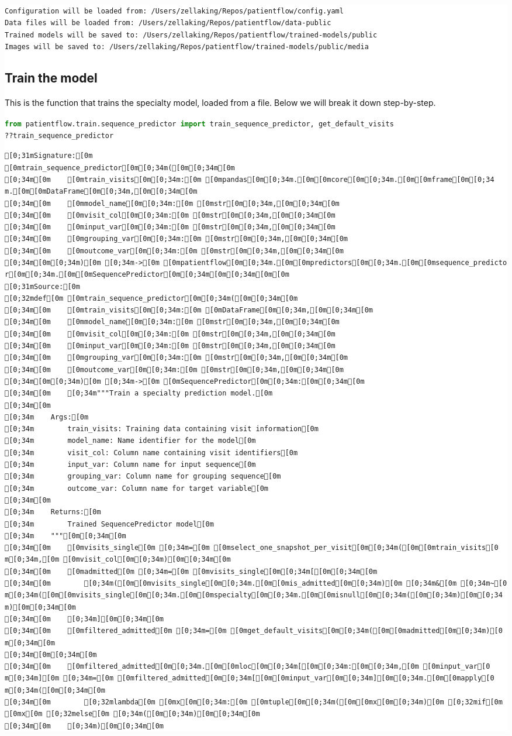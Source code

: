     Configuration will be loaded from: /Users/zellaking/Repos/patientflow/config.yaml
    Data files will be loaded from: /Users/zellaking/Repos/patientflow/data-public
    Trained models will be saved to: /Users/zellaking/Repos/patientflow/trained-models/public
    Images will be saved to: /Users/zellaking/Repos/patientflow/trained-models/public/media


## Train the model

This is the function that trains the specialty model, loaded from a file. Below we will break it down step-by-step.


```python
from patientflow.train.sequence_predictor import train_sequence_predictor, get_default_visits
??train_sequence_predictor
```

    [0;31mSignature:[0m
    [0mtrain_sequence_predictor[0m[0;34m([0m[0;34m[0m
    [0;34m[0m    [0mtrain_visits[0m[0;34m:[0m [0mpandas[0m[0;34m.[0m[0mcore[0m[0;34m.[0m[0mframe[0m[0;34m.[0m[0mDataFrame[0m[0;34m,[0m[0;34m[0m
    [0;34m[0m    [0mmodel_name[0m[0;34m:[0m [0mstr[0m[0;34m,[0m[0;34m[0m
    [0;34m[0m    [0mvisit_col[0m[0;34m:[0m [0mstr[0m[0;34m,[0m[0;34m[0m
    [0;34m[0m    [0minput_var[0m[0;34m:[0m [0mstr[0m[0;34m,[0m[0;34m[0m
    [0;34m[0m    [0mgrouping_var[0m[0;34m:[0m [0mstr[0m[0;34m,[0m[0;34m[0m
    [0;34m[0m    [0moutcome_var[0m[0;34m:[0m [0mstr[0m[0;34m,[0m[0;34m[0m
    [0;34m[0m[0;34m)[0m [0;34m->[0m [0mpatientflow[0m[0;34m.[0m[0mpredictors[0m[0;34m.[0m[0msequence_predictor[0m[0;34m.[0m[0mSequencePredictor[0m[0;34m[0m[0;34m[0m[0m
    [0;31mSource:[0m   
    [0;32mdef[0m [0mtrain_sequence_predictor[0m[0;34m([0m[0;34m[0m
    [0;34m[0m    [0mtrain_visits[0m[0;34m:[0m [0mDataFrame[0m[0;34m,[0m[0;34m[0m
    [0;34m[0m    [0mmodel_name[0m[0;34m:[0m [0mstr[0m[0;34m,[0m[0;34m[0m
    [0;34m[0m    [0mvisit_col[0m[0;34m:[0m [0mstr[0m[0;34m,[0m[0;34m[0m
    [0;34m[0m    [0minput_var[0m[0;34m:[0m [0mstr[0m[0;34m,[0m[0;34m[0m
    [0;34m[0m    [0mgrouping_var[0m[0;34m:[0m [0mstr[0m[0;34m,[0m[0;34m[0m
    [0;34m[0m    [0moutcome_var[0m[0;34m:[0m [0mstr[0m[0;34m,[0m[0;34m[0m
    [0;34m[0m[0;34m)[0m [0;34m->[0m [0mSequencePredictor[0m[0;34m:[0m[0;34m[0m
    [0;34m[0m    [0;34m"""Train a specialty prediction model.[0m
    [0;34m[0m
    [0;34m    Args:[0m
    [0;34m        train_visits: Training data containing visit information[0m
    [0;34m        model_name: Name identifier for the model[0m
    [0;34m        visit_col: Column name containing visit identifiers[0m
    [0;34m        input_var: Column name for input sequence[0m
    [0;34m        grouping_var: Column name for grouping sequence[0m
    [0;34m        outcome_var: Column name for target variable[0m
    [0;34m[0m
    [0;34m    Returns:[0m
    [0;34m        Trained SequencePredictor model[0m
    [0;34m    """[0m[0;34m[0m
    [0;34m[0m    [0mvisits_single[0m [0;34m=[0m [0mselect_one_snapshot_per_visit[0m[0;34m([0m[0mtrain_visits[0m[0;34m,[0m [0mvisit_col[0m[0;34m)[0m[0;34m[0m
    [0;34m[0m    [0madmitted[0m [0;34m=[0m [0mvisits_single[0m[0;34m[[0m[0;34m[0m
    [0;34m[0m        [0;34m([0m[0mvisits_single[0m[0;34m.[0m[0mis_admitted[0m[0;34m)[0m [0;34m&[0m [0;34m~[0m[0;34m([0m[0mvisits_single[0m[0;34m.[0m[0mspecialty[0m[0;34m.[0m[0misnull[0m[0;34m([0m[0;34m)[0m[0;34m)[0m[0;34m[0m
    [0;34m[0m    [0;34m][0m[0;34m[0m
    [0;34m[0m    [0mfiltered_admitted[0m [0;34m=[0m [0mget_default_visits[0m[0;34m([0m[0madmitted[0m[0;34m)[0m[0;34m[0m
    [0;34m[0m[0;34m[0m
    [0;34m[0m    [0mfiltered_admitted[0m[0;34m.[0m[0mloc[0m[0;34m[[0m[0;34m:[0m[0;34m,[0m [0minput_var[0m[0;34m][0m [0;34m=[0m [0mfiltered_admitted[0m[0;34m[[0m[0minput_var[0m[0;34m][0m[0;34m.[0m[0mapply[0m[0;34m([0m[0;34m[0m
    [0;34m[0m        [0;32mlambda[0m [0mx[0m[0;34m:[0m [0mtuple[0m[0;34m([0m[0mx[0m[0;34m)[0m [0;32mif[0m [0mx[0m [0;32melse[0m [0;34m([0m[0;34m)[0m[0;34m[0m
    [0;34m[0m    [0;34m)[0m[0;34m[0m